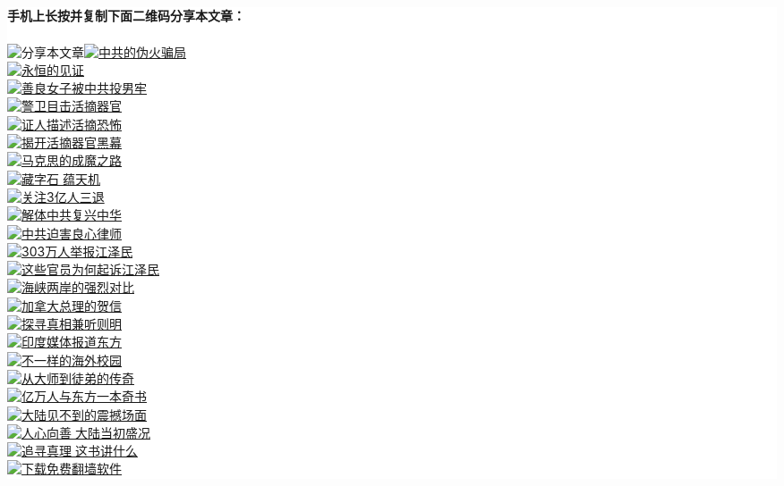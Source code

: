 <strong>手机上长按并复制下面二维码分享本文章：</strong><br><br><img src="http://d1p1.ip.zn2.us/v.php?action=qrcode&url=/gb/20/3/22/n11964600.md%231" title="分享本文章"></td><td VALIGN=TOP><a href="/gb/16/1/21/n4622075.md?dfh#1" target="_blank"><img src="https://raw.githubusercontent.com/zmipil285/djy/master/gb/300/wei-f1.jpg" title="中共的伪火骗局"  alt="中共的伪火骗局"></a><br><a href="https://github.com/zmipil285/www/blob/master/README.md?dfh#9" target="_blank"><img src="https://raw.githubusercontent.com/zmipil285/djy/master/gb/300/yong-h.jpg" title="永恒的见证"  alt="永恒的见证"></a><br><a href="/gb/13/9/29/n3974789.md?dfh#1" target="_blank"><img src="https://raw.githubusercontent.com/zmipil285/djy/master/gb/300/shang-lnz.jpg" title="善良女子被中共投男牢"  alt="善良女子被中共投男牢"></a><br><a href="/gb/16/3/16/n4663449.md?dfh#1" target="_blank"><img src="https://raw.githubusercontent.com/zmipil285/djy/master/gb/300/huo-z3.jpg" title="警卫目击活摘器官"  alt="警卫目击活摘器官"></a><br><a href="/gb/16/8/7/n8177641.md?dfh#1" target="_blank"><img src="https://raw.githubusercontent.com/zmipil285/djy/master/gb/300/huo-z4.jpg" title="证人描述活摘恐怖"  alt="证人描述活摘恐怖"></a><br><a href="/gb/10/4/19/n2881569.md?dfh#1" target="_blank"><img src="https://raw.githubusercontent.com/zmipil285/djy/master/gb/300/huo-z1.jpg" title="揭开活摘器官黑幕"  alt="揭开活摘器官黑幕"></a><br><a href="/gb/10/11/7/n3077476.md?dfh#1" target="_blank"><img src="https://raw.githubusercontent.com/zmipil285/djy/master/gb/300/ma-ks.jpg" title="马克思的成魔之路"  alt="马克思的成魔之路"></a><br><a href="/gb/14/6/9/n4173977.md?dfh#1" target="_blank"><img src="https://raw.githubusercontent.com/zmipil285/djy/master/gb/300/chang-zs.jpg" title="藏字石 蕴天机"  alt="藏字石 蕴天机"></a><br><a href="/gb/18/5/10/n10381511.md?dfh#1" target="_blank"><img src="https://raw.githubusercontent.com/zmipil285/djy/master/gb/300/st1.jpg" title="关注3亿人三退"  alt="关注3亿人三退"></a><br><a href="/gb/18/3/21/n10237682.md?dfh#1" target="_blank"><img src="https://raw.githubusercontent.com/zmipil285/djy/master/gb/300/jie-t.jpg" title="解体中共复兴中华"  alt="解体中共复兴中华"></a><br><a href="/gb/9/2/9/n2422991.md?dfh#1" target="_blank"><img src="https://raw.githubusercontent.com/zmipil285/djy/master/gb/300/gao-zs.jpg" title="中共迫害良心律师"  alt="中共迫害良心律师"></a><br><a href="/gb/18/12/9/n10900044.md?dfh#1" target="_blank"><img src="https://raw.githubusercontent.com/zmipil285/djy/master/gb/300/sj1.jpg" title="303万人举报江泽民"  alt="303万人举报江泽民"></a><br><a href="/gb/18/8/28/n10672014.md?dfh#1" target="_blank"><img src="https://raw.githubusercontent.com/zmipil285/djy/master/gb/300/sj2.jpg" title="这些官员为何起诉江泽民"  alt="这些官员为何起诉江泽民"></a><br><a href="/gb/8/12/18/n2367165.md?dfh#1" target="_blank"><img src="https://raw.githubusercontent.com/zmipil285/djy/master/gb/300/liangan.jpg" title="海峡两岸的强烈对比"  alt="海峡两岸的强烈对比"></a><br><a href="/gb/15/12/10/n4593139.md?dfh#1" target="_blank"><img src="https://raw.githubusercontent.com/zmipil285/djy/master/gb/300/jia-ndzl.jpg" title="加拿大总理的贺信"  alt="加拿大总理的贺信"></a><br><a href="/gb/11/6/17/n3289382.md?dfh#1" target="_blank"><img src="https://raw.githubusercontent.com/zmipil285/djy/master/gb/300/xiao-wd.jpg" title="探寻真相兼听则明"  alt="探寻真相兼听则明"></a><br><a href="/gb/18/10/27/n10812623.md?dfh#1" target="_blank"><img src="https://raw.githubusercontent.com/zmipil285/djy/master/gb/300/yindu.jpg" title="印度媒体报道东方"  alt="印度媒体报道东方"></a><br><a href="/gb/18/6/9/n10469652.md?dfh#1" target="_blank"><img src="https://raw.githubusercontent.com/zmipil285/djy/master/gb/300/xie-j.jpg" title="不一样的海外校园"  alt="不一样的海外校园"></a><br><a href="/gb/7/4/5/n1669415.md?dfh#1" target="_blank"><img src="https://raw.githubusercontent.com/zmipil285/djy/master/gb/300/li-up.jpg" title="从大师到徒弟的传奇"  alt="从大师到徒弟的传奇"></a><br><a href="/gb/17/5/26/n9191512.md?dfh#1" target="_blank"><img src="https://raw.githubusercontent.com/zmipil285/djy/master/gb/300/zfl2.jpg" title="亿万人与东方一本奇书"  alt="亿万人与东方一本奇书"></a><br><a href="/gb/13/11/27/n4020290.md?dfh#1" target="_blank"><img src="https://raw.githubusercontent.com/zmipil285/djy/master/gb/300/zhen-h.jpg" title="大陆见不到的震撼场面"  alt="大陆见不到的震撼场面"></a><br><a href="/gb/15/7/17/n4482910.md?dfh#1" target="_blank"><img src="https://raw.githubusercontent.com/zmipil285/djy/master/gb/300/dalu-sk.jpg" title="人心向善 大陆当初盛况"  alt="人心向善 大陆当初盛况"></a><br><a href="/gb/19/1/5/n10955468.md?dfh#1" target="_blank"><img src="https://raw.githubusercontent.com/zmipil285/djy/master/gb/300/zfl1.jpg" title="追寻真理 这书讲什么"  alt="追寻真理 这书讲什么"></a><br><a href="https://github.com/bannedbook/fanqiang/wiki" target="_blank"><img src="https://raw.githubusercontent.com/zmipil285/djy/master/gb/300/fq1.jpg" title="下载免费翻墙软件"  alt="下载免费翻墙软件"></a><br></td></tr></table>
